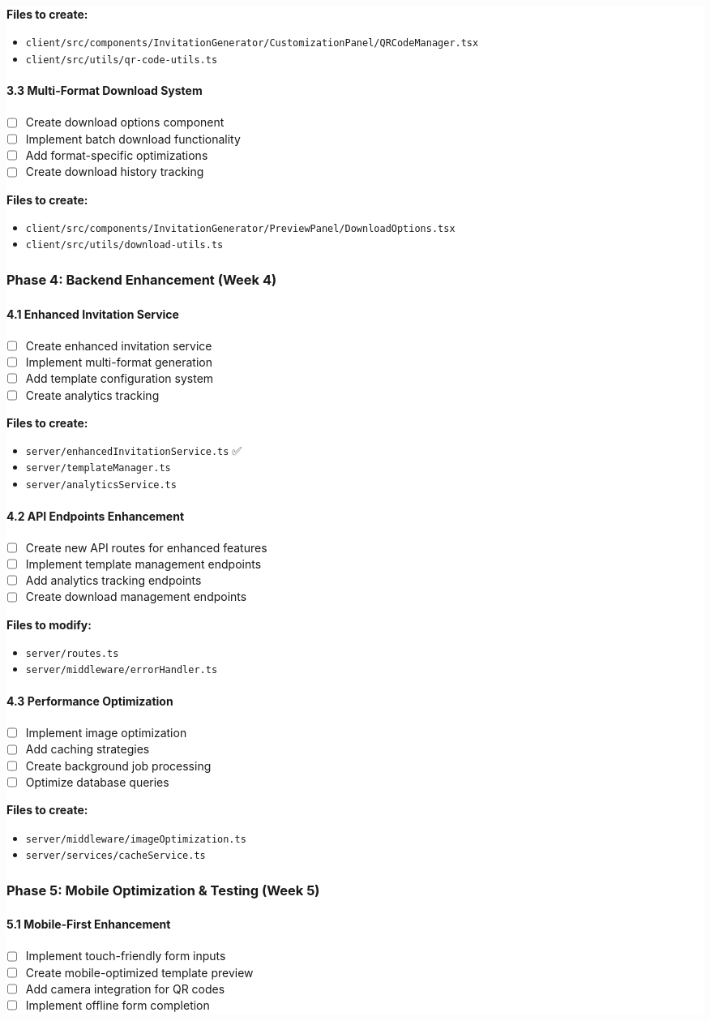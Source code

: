 **Files to create:**
- `client/src/components/InvitationGenerator/CustomizationPanel/QRCodeManager.tsx`
- `client/src/utils/qr-code-utils.ts`

#### 3.3 Multi-Format Download System
- [ ] Create download options component
- [ ] Implement batch download functionality
- [ ] Add format-specific optimizations
- [ ] Create download history tracking

**Files to create:**
- `client/src/components/InvitationGenerator/PreviewPanel/DownloadOptions.tsx`
- `client/src/utils/download-utils.ts`

### Phase 4: Backend Enhancement (Week 4)

#### 4.1 Enhanced Invitation Service
- [ ] Create enhanced invitation service
- [ ] Implement multi-format generation
- [ ] Add template configuration system
- [ ] Create analytics tracking

**Files to create:**
- `server/enhancedInvitationService.ts` ✅
- `server/templateManager.ts`
- `server/analyticsService.ts`

#### 4.2 API Endpoints Enhancement
- [ ] Create new API routes for enhanced features
- [ ] Implement template management endpoints
- [ ] Add analytics tracking endpoints
- [ ] Create download management endpoints

**Files to modify:**
- `server/routes.ts`
- `server/middleware/errorHandler.ts`

#### 4.3 Performance Optimization
- [ ] Implement image optimization
- [ ] Add caching strategies
- [ ] Create background job processing
- [ ] Optimize database queries

**Files to create:**
- `server/middleware/imageOptimization.ts`
- `server/services/cacheService.ts`

### Phase 5: Mobile Optimization & Testing (Week 5)

#### 5.1 Mobile-First Enhancement
- [ ] Implement touch-friendly form inputs
- [ ] Create mobile-optimized template preview
- [ ] Add camera integration for QR codes
- [ ] Implement offline form completion
